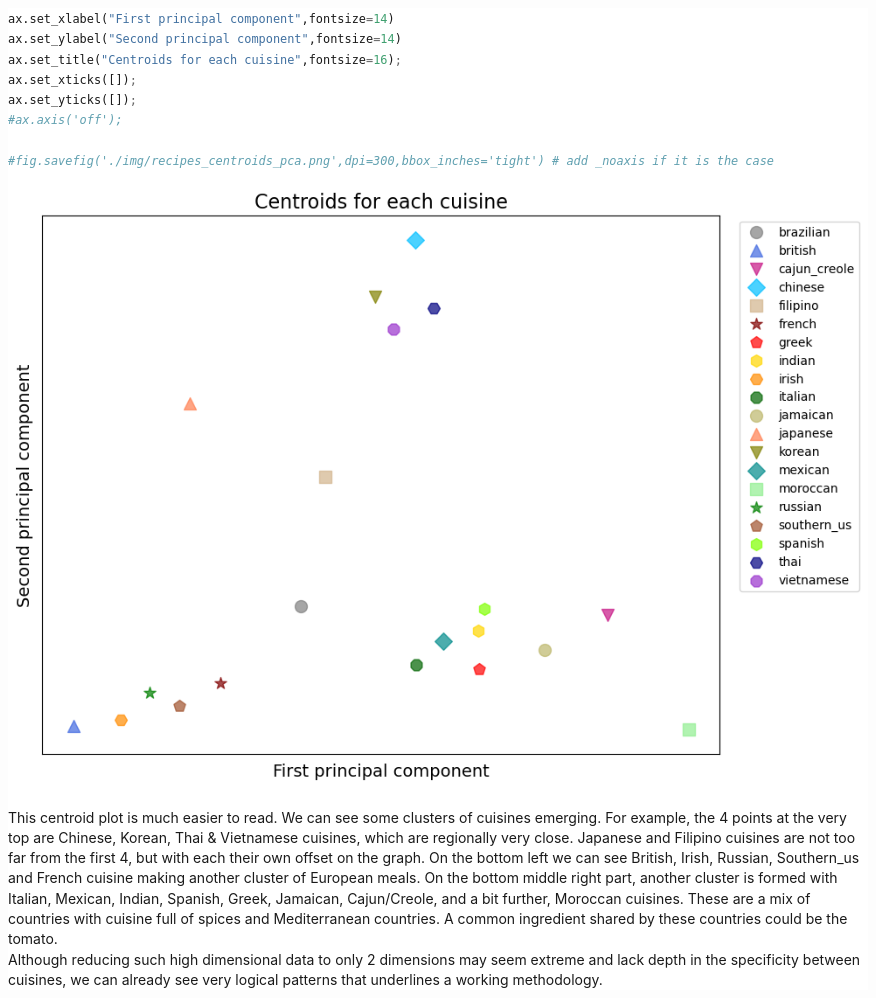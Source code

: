 ```python
ax.set_xlabel("First principal component",fontsize=14)
ax.set_ylabel("Second principal component",fontsize=14)
ax.set_title("Centroids for each cuisine",fontsize=16);
ax.set_xticks([]);
ax.set_yticks([]);
#ax.axis('off');

#fig.savefig('./img/recipes_centroids_pca.png',dpi=300,bbox_inches='tight') # add _noaxis if it is the case
```


    
![png](output_76_0.png)
    


This centroid plot is much easier to read. We can see some clusters of cuisines emerging. For example, the 4 points at the very top are Chinese, Korean, Thai & Vietnamese cuisines, which are regionally very close. Japanese and Filipino cuisines are not too far from the first 4, but with each their own offset on the graph. On the bottom left we can see British, Irish, Russian, Southern_us and French cuisine making another cluster of European meals. On the bottom middle right part, another cluster is formed with Italian, Mexican, Indian, Spanish, Greek, Jamaican, Cajun/Creole, and a bit further, Moroccan cuisines. These are a mix of countries with cuisine full of spices and Mediterranean countries. A common ingredient shared by these countries could be the tomato. <br>
Although reducing such high dimensional data to only 2 dimensions may seem extreme and lack depth in the specificity between cuisines, we can already see very logical patterns that underlines a working methodology. 

